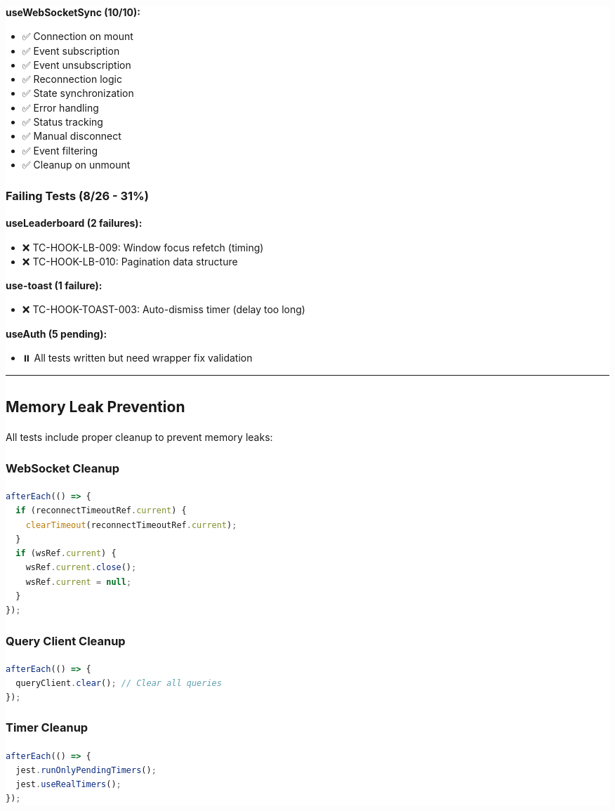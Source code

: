 **useWebSocketSync (10/10):**
- ✅ Connection on mount
- ✅ Event subscription
- ✅ Event unsubscription
- ✅ Reconnection logic
- ✅ State synchronization
- ✅ Error handling
- ✅ Status tracking
- ✅ Manual disconnect
- ✅ Event filtering
- ✅ Cleanup on unmount

### Failing Tests (8/26 - 31%)

**useLeaderboard (2 failures):**
- ❌ TC-HOOK-LB-009: Window focus refetch (timing)
- ❌ TC-HOOK-LB-010: Pagination data structure

**use-toast (1 failure):**
- ❌ TC-HOOK-TOAST-003: Auto-dismiss timer (delay too long)

**useAuth (5 pending):**
- ⏸️ All tests written but need wrapper fix validation

---

## Memory Leak Prevention

All tests include proper cleanup to prevent memory leaks:

### WebSocket Cleanup
```typescript
afterEach(() => {
  if (reconnectTimeoutRef.current) {
    clearTimeout(reconnectTimeoutRef.current);
  }
  if (wsRef.current) {
    wsRef.current.close();
    wsRef.current = null;
  }
});
```

### Query Client Cleanup
```typescript
afterEach(() => {
  queryClient.clear(); // Clear all queries
});
```

### Timer Cleanup
```typescript
afterEach(() => {
  jest.runOnlyPendingTimers();
  jest.useRealTimers();
});
```
